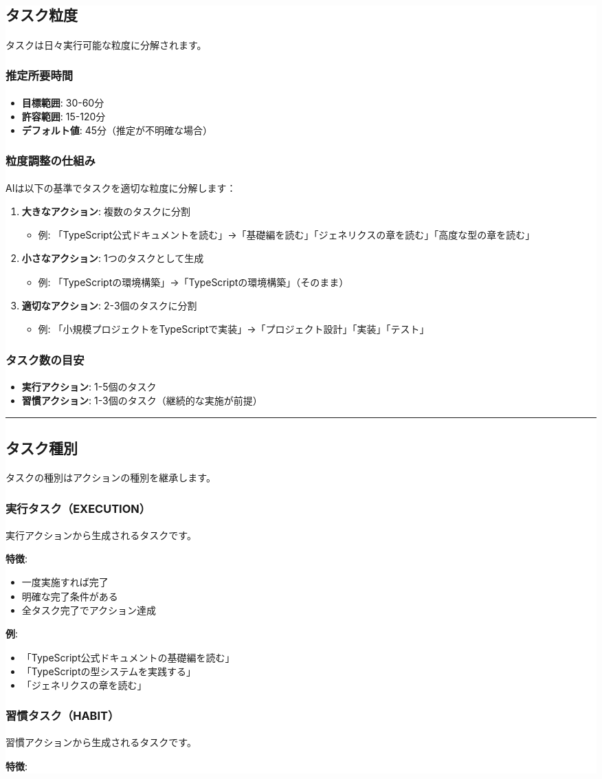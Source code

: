 
## タスク粒度

タスクは日々実行可能な粒度に分解されます。

### 推定所要時間

- **目標範囲**: 30-60分
- **許容範囲**: 15-120分
- **デフォルト値**: 45分（推定が不明確な場合）

### 粒度調整の仕組み

AIは以下の基準でタスクを適切な粒度に分解します：

1. **大きなアクション**: 複数のタスクに分割
   - 例: 「TypeScript公式ドキュメントを読む」→「基礎編を読む」「ジェネリクスの章を読む」「高度な型の章を読む」

2. **小さなアクション**: 1つのタスクとして生成
   - 例: 「TypeScriptの環境構築」→「TypeScriptの環境構築」（そのまま）

3. **適切なアクション**: 2-3個のタスクに分割
   - 例: 「小規模プロジェクトをTypeScriptで実装」→「プロジェクト設計」「実装」「テスト」

### タスク数の目安

- **実行アクション**: 1-5個のタスク
- **習慣アクション**: 1-3個のタスク（継続的な実施が前提）

---

## タスク種別

タスクの種別はアクションの種別を継承します。

### 実行タスク（EXECUTION）

実行アクションから生成されるタスクです。

**特徴**:

- 一度実施すれば完了
- 明確な完了条件がある
- 全タスク完了でアクション達成

**例**:

- 「TypeScript公式ドキュメントの基礎編を読む」
- 「TypeScriptの型システムを実践する」
- 「ジェネリクスの章を読む」

### 習慣タスク（HABIT）

習慣アクションから生成されるタスクです。

**特徴**:

